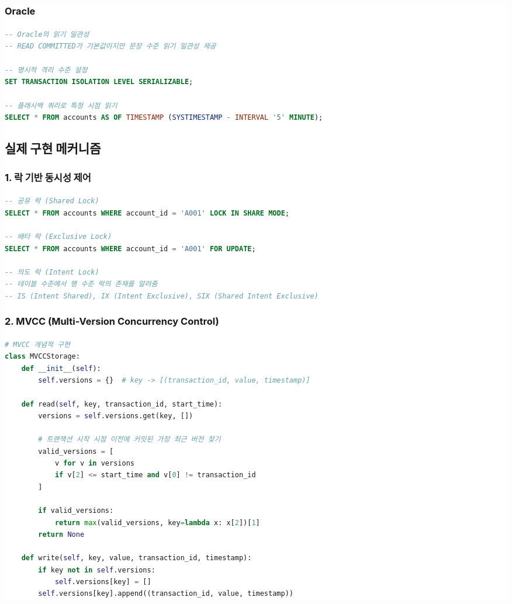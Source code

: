 ### Oracle

```sql
-- Oracle의 읽기 일관성
-- READ COMMITTED가 기본값이지만 문장 수준 읽기 일관성 제공

-- 명시적 격리 수준 설정
SET TRANSACTION ISOLATION LEVEL SERIALIZABLE;

-- 플래시백 쿼리로 특정 시점 읽기
SELECT * FROM accounts AS OF TIMESTAMP (SYSTIMESTAMP - INTERVAL '5' MINUTE);
```

## 실제 구현 메커니즘

### 1. 락 기반 동시성 제어

```sql
-- 공유 락 (Shared Lock)
SELECT * FROM accounts WHERE account_id = 'A001' LOCK IN SHARE MODE;

-- 배타 락 (Exclusive Lock)
SELECT * FROM accounts WHERE account_id = 'A001' FOR UPDATE;

-- 의도 락 (Intent Lock)
-- 테이블 수준에서 행 수준 락의 존재를 알려줌
-- IS (Intent Shared), IX (Intent Exclusive), SIX (Shared Intent Exclusive)
```

### 2. MVCC (Multi-Version Concurrency Control)

```python
# MVCC 개념적 구현
class MVCCStorage:
    def __init__(self):
        self.versions = {}  # key -> [(transaction_id, value, timestamp)]

    def read(self, key, transaction_id, start_time):
        versions = self.versions.get(key, [])

        # 트랜잭션 시작 시점 이전에 커밋된 가장 최근 버전 찾기
        valid_versions = [
            v for v in versions
            if v[2] <= start_time and v[0] != transaction_id
        ]

        if valid_versions:
            return max(valid_versions, key=lambda x: x[2])[1]
        return None

    def write(self, key, value, transaction_id, timestamp):
        if key not in self.versions:
            self.versions[key] = []
        self.versions[key].append((transaction_id, value, timestamp))
```
